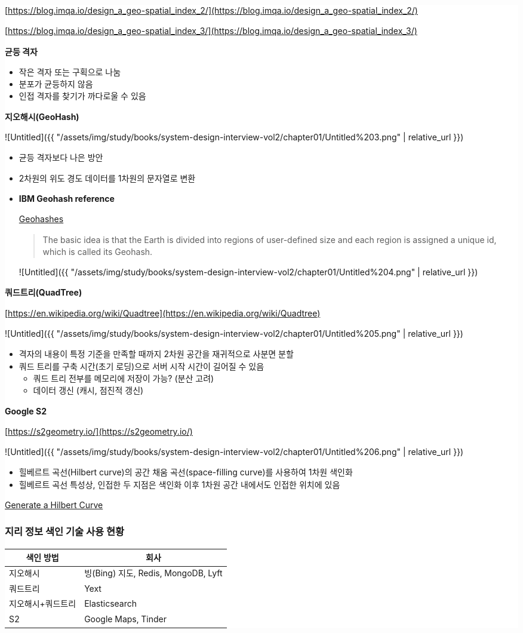 [https://blog.imqa.io/design_a_geo-spatial_index_2/](https://blog.imqa.io/design_a_geo-spatial_index_2/)

[https://blog.imqa.io/design_a_geo-spatial_index_3/](https://blog.imqa.io/design_a_geo-spatial_index_3/)

**균등 격자**

- 작은 격자 또는 구획으로 나눔
- 분포가 균등하지 않음
- 인접 격자를 찾기가 까다로울 수 있음

**지오해시(GeoHash)**

![Untitled]({{ "/assets/img/study/books/system-design-interview-vol2/chapter01/Untitled%203.png" | relative_url }})

- 균등 격자보다 나은 방안
- 2차원의 위도 경도 데이터를 1차원의 문자열로 변환
- **IBM Geohash reference**
    
    [Geohashes](https://www.ibm.com/docs/en/streams/4.3.0?topic=334-geohashes)
    
    > The basic idea is that the Earth is divided into regions of user-defined size and each region is assigned a unique id, which is called its Geohash.
    > 
    
    ![Untitled]({{ "/assets/img/study/books/system-design-interview-vol2/chapter01/Untitled%204.png" | relative_url }})
    

**쿼드트리(QuadTree)**

[https://en.wikipedia.org/wiki/Quadtree](https://en.wikipedia.org/wiki/Quadtree)

![Untitled]({{ "/assets/img/study/books/system-design-interview-vol2/chapter01/Untitled%205.png" | relative_url }})

- 격자의 내용이 특정 기준을 만족할 때까지 2차원 공간을 재귀적으로 사분면 분할
- 쿼드 트리를 구축 시간(초기 로딩)으로 서버 시작 시간이 길어질 수 있음
    - 쿼드 트리 전부를 메모리에 저장이 가능? (분산 고려)
    - 데이터 갱신 (캐시, 점진적 갱신)

**Google S2**

[https://s2geometry.io/](https://s2geometry.io/)

![Untitled]({{ "/assets/img/study/books/system-design-interview-vol2/chapter01/Untitled%206.png" | relative_url }})

- 힐베르트 곡선(Hilbert curve)의 공간 채움 곡선(space-filling curve)를 사용하여 1차원 색인화
- 힐베르트 곡선 특성상, 인접한 두 지점은 색인화 이후 1차원 공간 내에서도 인접한 위치에 있음

[Generate a Hilbert Curve](https://onlinetools.com/math/generate-hilbert-curve)

### 지리 정보 색인 기술 사용 현황

| 색인 방법 | 회사 |
| --- | --- |
| 지오해시 | 빙(Bing) 지도, Redis, MongoDB, Lyft |
| 쿼드트리 | Yext |
| 지오해시+쿼드트리 | Elasticsearch |
| S2 | Google Maps, Tinder |
